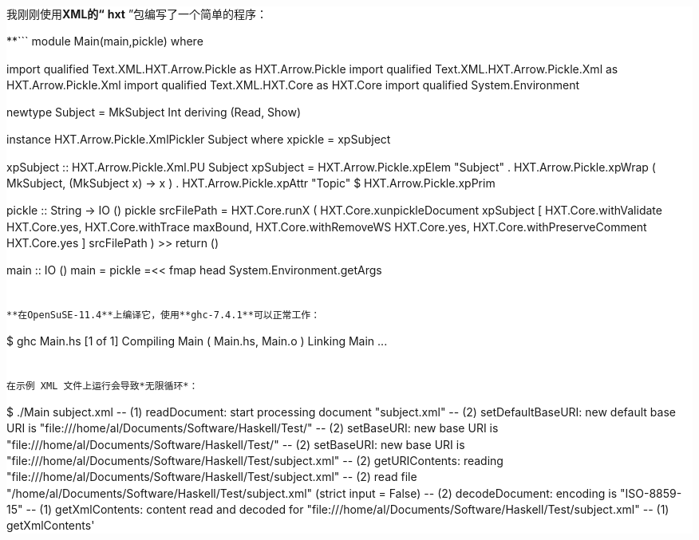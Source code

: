 我刚刚使用**XML的“** **hxt** ”包编写了一个简单的程序：

 **```
module Main(main,pickle)    where

import qualified    Text.XML.HXT.Arrow.Pickle   as HXT.Arrow.Pickle
import qualified    Text.XML.HXT.Arrow.Pickle.Xml   as HXT.Arrow.Pickle.Xml
import qualified    Text.XML.HXT.Core       as HXT.Core
import qualified    System.Environment

newtype Subject = MkSubject Int deriving (Read, Show)

instance HXT.Arrow.Pickle.XmlPickler Subject    where
    xpickle = xpSubject

xpSubject :: HXT.Arrow.Pickle.Xml.PU Subject
xpSubject   = HXT.Arrow.Pickle.xpElem "Subject" . HXT.Arrow.Pickle.xpWrap (
    MkSubject,
    \(MkSubject x)  -> x
 ) . HXT.Arrow.Pickle.xpAttr "Topic" $ HXT.Arrow.Pickle.xpPrim

pickle :: String -> IO ()
pickle srcFilePath = HXT.Core.runX (
    HXT.Core.xunpickleDocument xpSubject [
        HXT.Core.withValidate HXT.Core.yes,
        HXT.Core.withTrace maxBound,
        HXT.Core.withRemoveWS HXT.Core.yes,
        HXT.Core.withPreserveComment HXT.Core.yes
    ] srcFilePath
 ) >> return ()

main :: IO ()
main    = pickle =<< fmap head System.Environment.getArgs 
```

**在OpenSuSE-11.4**上编译它，使用**ghc-7.4.1**可以正常工作：

```
$ ghc Main.hs
[1 of 1] Compiling Main             ( Main.hs, Main.o )
Linking Main ... 
```

在示例 XML 文件上运行会导致*无限循环*：

```
$ ./Main subject.xml 
-- (1) readDocument: start processing document "subject.xml"
-- (2) setDefaultBaseURI: new default base URI is "file:///home/al/Documents/Software/Haskell/Test/"
-- (2) setBaseURI: new base URI is "file:///home/al/Documents/Software/Haskell/Test/"
-- (2) setBaseURI: new base URI is "file:///home/al/Documents/Software/Haskell/Test/subject.xml"
-- (2) getURIContents: reading "file:///home/al/Documents/Software/Haskell/Test/subject.xml"
-- (2) read file "/home/al/Documents/Software/Haskell/Test/subject.xml" (strict input = False)
-- (2) decodeDocument: encoding is "ISO-8859-15"
-- (1) getXmlContents: content read and decoded for "file:///home/al/Documents/Software/Haskell/Test/subject.xml"
-- (1) getXmlContents'
